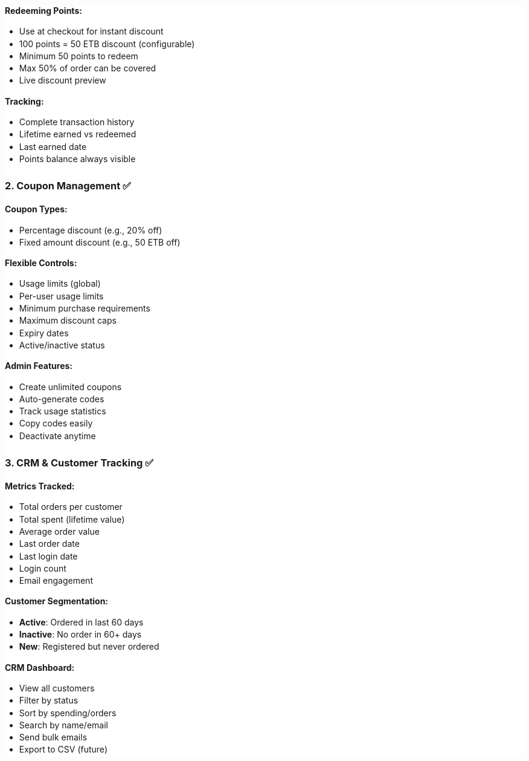 **Redeeming Points:**
- Use at checkout for instant discount
- 100 points = 50 ETB discount (configurable)
- Minimum 50 points to redeem
- Max 50% of order can be covered
- Live discount preview

**Tracking:**
- Complete transaction history
- Lifetime earned vs redeemed
- Last earned date
- Points balance always visible

### 2. Coupon Management ✅

**Coupon Types:**
- Percentage discount (e.g., 20% off)
- Fixed amount discount (e.g., 50 ETB off)

**Flexible Controls:**
- Usage limits (global)
- Per-user usage limits
- Minimum purchase requirements
- Maximum discount caps
- Expiry dates
- Active/inactive status

**Admin Features:**
- Create unlimited coupons
- Auto-generate codes
- Track usage statistics
- Copy codes easily
- Deactivate anytime

### 3. CRM & Customer Tracking ✅

**Metrics Tracked:**
- Total orders per customer
- Total spent (lifetime value)
- Average order value
- Last order date
- Last login date
- Login count
- Email engagement

**Customer Segmentation:**
- **Active**: Ordered in last 60 days
- **Inactive**: No order in 60+ days
- **New**: Registered but never ordered

**CRM Dashboard:**
- View all customers
- Filter by status
- Sort by spending/orders
- Search by name/email
- Send bulk emails
- Export to CSV (future)
